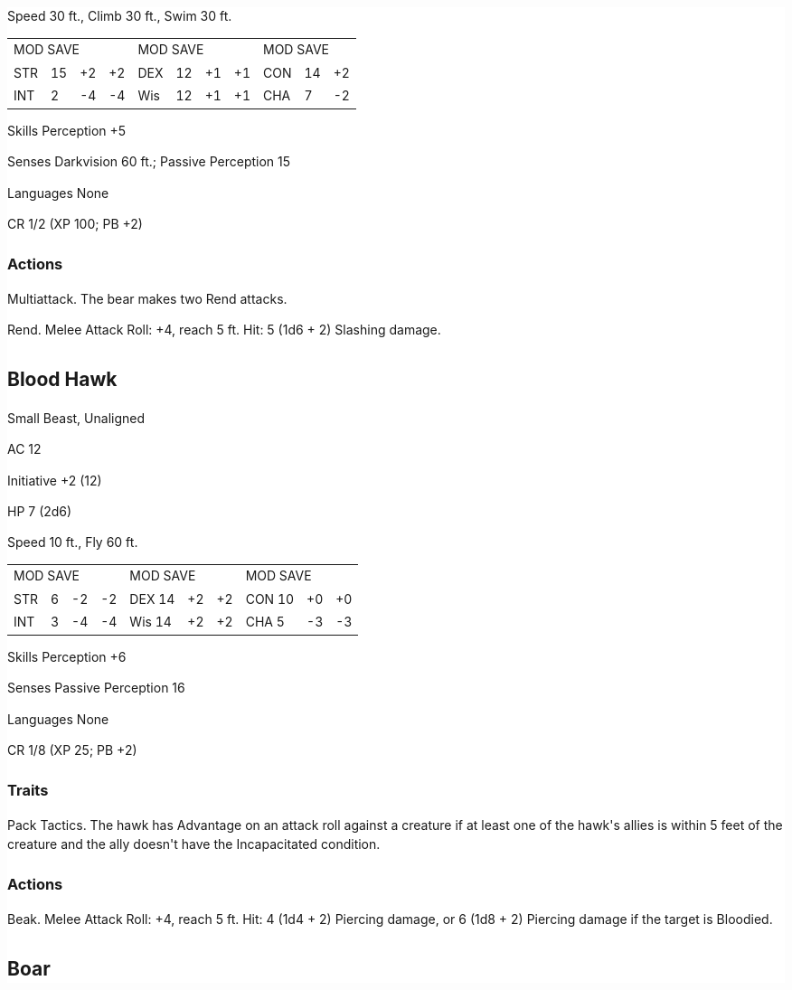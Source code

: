 Speed 30 ft., Climb 30 ft., Swim 30 ft.

<table><tr><td colspan="4">MOD SAVE</td><td colspan="4">MOD SAVE</td><td colspan="3">MOD SAVE</td></tr><tr><td>STR</td><td>15</td><td>+2</td><td>+2</td><td>DEX</td><td>12</td><td>+1</td><td>+1</td><td>CON</td><td>14</td><td>+2</td></tr><tr><td>INT</td><td>2</td><td>-4</td><td>-4</td><td>Wis</td><td>12</td><td>+1</td><td>+1</td><td>CHA</td><td>7</td><td>-2</td></tr></table>

Skills Perception +5

Senses Darkvision 60 ft.; Passive Perception 15

Languages None

CR 1/2 (XP 100; PB +2)

### Actions

Multiattack. The bear makes two Rend attacks.

Rend. Melee Attack Roll: +4, reach 5 ft. Hit: 5 (1d6 + 2) Slashing damage.

## Blood Hawk

Small Beast, Unaligned

AC 12

Initiative +2 (12)

HP 7 (2d6)

Speed 10 ft., Fly 60 ft.

<table><tr><td colspan="4">MOD SAVE</td><td colspan="3">MOD SAVE</td><td colspan="3">MOD SAVE</td></tr><tr><td>STR</td><td>6</td><td>-2</td><td>-2</td><td>DEX 14</td><td>+2</td><td>+2</td><td>CON 10</td><td>+0</td><td>+0</td></tr><tr><td>INT</td><td>3</td><td>-4</td><td>-4</td><td>Wis 14</td><td>+2</td><td>+2</td><td>CHA 5</td><td>-3</td><td>-3</td></tr></table>

Skills Perception +6

Senses Passive Perception 16

Languages None

CR 1/8 (XP 25; PB +2)

### Traits

Pack Tactics. The hawk has Advantage on an attack roll against a creature if at least one of the hawk's allies is within 5 feet of the creature and the ally doesn't have the Incapacitated condition.

### Actions

Beak. Melee Attack Roll: +4, reach 5 ft. Hit: 4 (1d4 + 2) Piercing damage, or 6 (1d8 + 2) Piercing damage if the target is Bloodied.

## Boar
